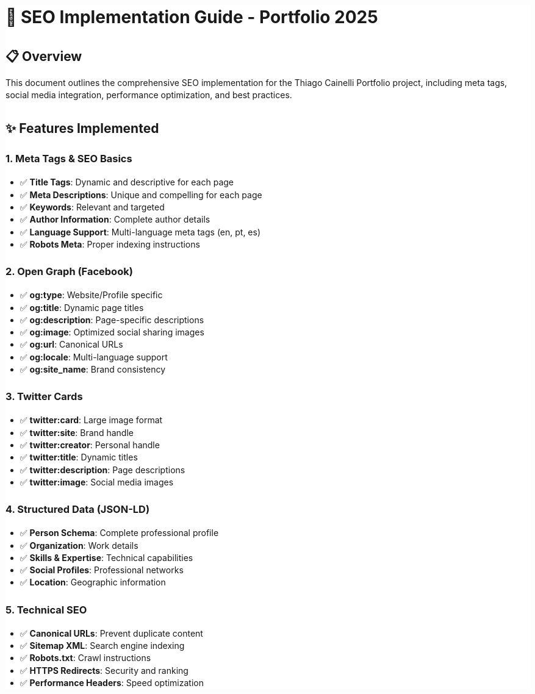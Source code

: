 # 🚀 SEO Implementation Guide - Portfolio 2025

## 📋 Overview

This document outlines the comprehensive SEO implementation for the Thiago Cainelli Portfolio project, including meta tags, social media integration, performance optimization, and best practices.

## ✨ Features Implemented

### 1. **Meta Tags & SEO Basics**

- ✅ **Title Tags**: Dynamic and descriptive for each page
- ✅ **Meta Descriptions**: Unique and compelling for each page
- ✅ **Keywords**: Relevant and targeted
- ✅ **Author Information**: Complete author details
- ✅ **Language Support**: Multi-language meta tags (en, pt, es)
- ✅ **Robots Meta**: Proper indexing instructions

### 2. **Open Graph (Facebook)**

- ✅ **og:type**: Website/Profile specific
- ✅ **og:title**: Dynamic page titles
- ✅ **og:description**: Page-specific descriptions
- ✅ **og:image**: Optimized social sharing images
- ✅ **og:url**: Canonical URLs
- ✅ **og:locale**: Multi-language support
- ✅ **og:site_name**: Brand consistency

### 3. **Twitter Cards**

- ✅ **twitter:card**: Large image format
- ✅ **twitter:site**: Brand handle
- ✅ **twitter:creator**: Personal handle
- ✅ **twitter:title**: Dynamic titles
- ✅ **twitter:description**: Page descriptions
- ✅ **twitter:image**: Social media images

### 4. **Structured Data (JSON-LD)**

- ✅ **Person Schema**: Complete professional profile
- ✅ **Organization**: Work details
- ✅ **Skills & Expertise**: Technical capabilities
- ✅ **Social Profiles**: Professional networks
- ✅ **Location**: Geographic information

### 5. **Technical SEO**

- ✅ **Canonical URLs**: Prevent duplicate content
- ✅ **Sitemap XML**: Search engine indexing
- ✅ **Robots.txt**: Crawl instructions
- ✅ **HTTPS Redirects**: Security and ranking
- ✅ **Performance Headers**: Speed optimization
